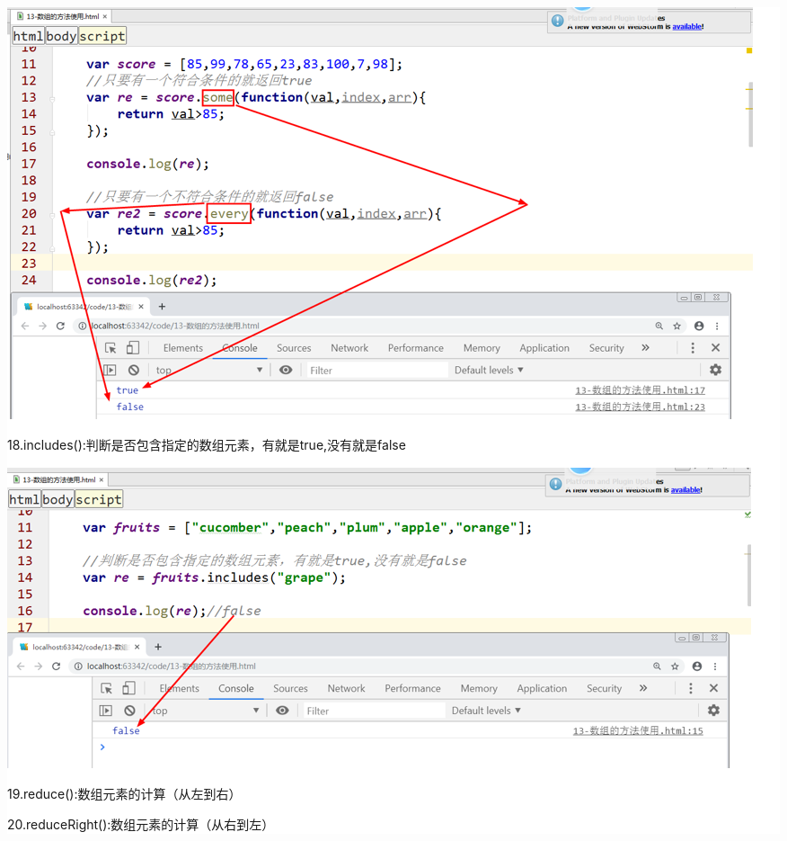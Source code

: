 ![image-20200808143257892](020201JS数组.assets/image-20200808143257892.png)

18.includes():判断是否包含指定的数组元素，有就是true,没有就是false

![image-20200808143338864](020201JS数组.assets/image-20200808143338864.png)

19.reduce():数组元素的计算（从左到右）

20.reduceRight():数组元素的计算（从右到左）
